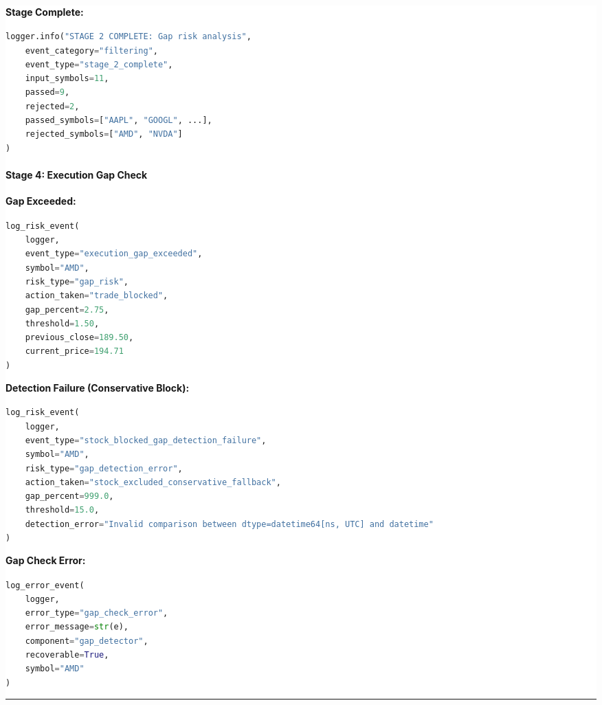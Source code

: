 **Stage Complete:**
```python
logger.info("STAGE 2 COMPLETE: Gap risk analysis",
    event_category="filtering",
    event_type="stage_2_complete",
    input_symbols=11,
    passed=9,
    rejected=2,
    passed_symbols=["AAPL", "GOOGL", ...],
    rejected_symbols=["AMD", "NVDA"]
)
```

#### Stage 4: Execution Gap Check

**Gap Exceeded:**
```python
log_risk_event(
    logger,
    event_type="execution_gap_exceeded",
    symbol="AMD",
    risk_type="gap_risk",
    action_taken="trade_blocked",
    gap_percent=2.75,
    threshold=1.50,
    previous_close=189.50,
    current_price=194.71
)
```

**Detection Failure (Conservative Block):**
```python
log_risk_event(
    logger,
    event_type="stock_blocked_gap_detection_failure",
    symbol="AMD",
    risk_type="gap_detection_error",
    action_taken="stock_excluded_conservative_fallback",
    gap_percent=999.0,
    threshold=15.0,
    detection_error="Invalid comparison between dtype=datetime64[ns, UTC] and datetime"
)
```

**Gap Check Error:**
```python
log_error_event(
    logger,
    error_type="gap_check_error",
    error_message=str(e),
    component="gap_detector",
    recoverable=True,
    symbol="AMD"
)
```

---